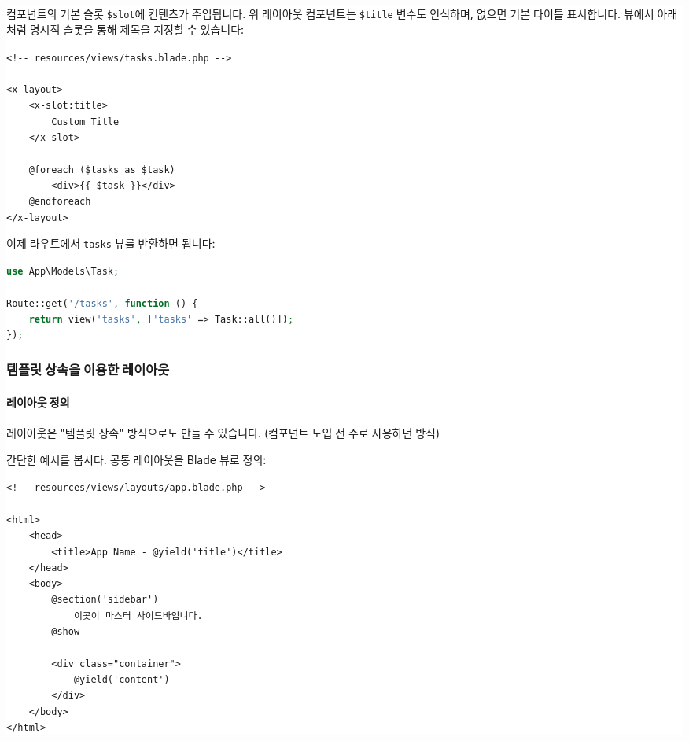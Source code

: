컴포넌트의 기본 슬롯 `$slot`에 컨텐츠가 주입됩니다. 위 레이아웃 컴포넌트는 `$title` 변수도 인식하며, 없으면 기본 타이틀 표시합니다. 뷰에서 아래처럼 명시적 슬롯을 통해 제목을 지정할 수 있습니다:

```blade
<!-- resources/views/tasks.blade.php -->

<x-layout>
    <x-slot:title>
        Custom Title
    </x-slot>

    @foreach ($tasks as $task)
        <div>{{ $task }}</div>
    @endforeach
</x-layout>
```

이제 라우트에서 `tasks` 뷰를 반환하면 됩니다:

```php
use App\Models\Task;

Route::get('/tasks', function () {
    return view('tasks', ['tasks' => Task::all()]);
});
```

<a name="layouts-using-template-inheritance"></a>
### 템플릿 상속을 이용한 레이아웃

<a name="defining-a-layout"></a>
#### 레이아웃 정의

레이아웃은 "템플릿 상속" 방식으로도 만들 수 있습니다. (컴포넌트 도입 전 주로 사용하던 방식)

간단한 예시를 봅시다. 공통 레이아웃을 Blade 뷰로 정의:

```blade
<!-- resources/views/layouts/app.blade.php -->

<html>
    <head>
        <title>App Name - @yield('title')</title>
    </head>
    <body>
        @section('sidebar')
            이곳이 마스터 사이드바입니다.
        @show

        <div class="container">
            @yield('content')
        </div>
    </body>
</html>
```
